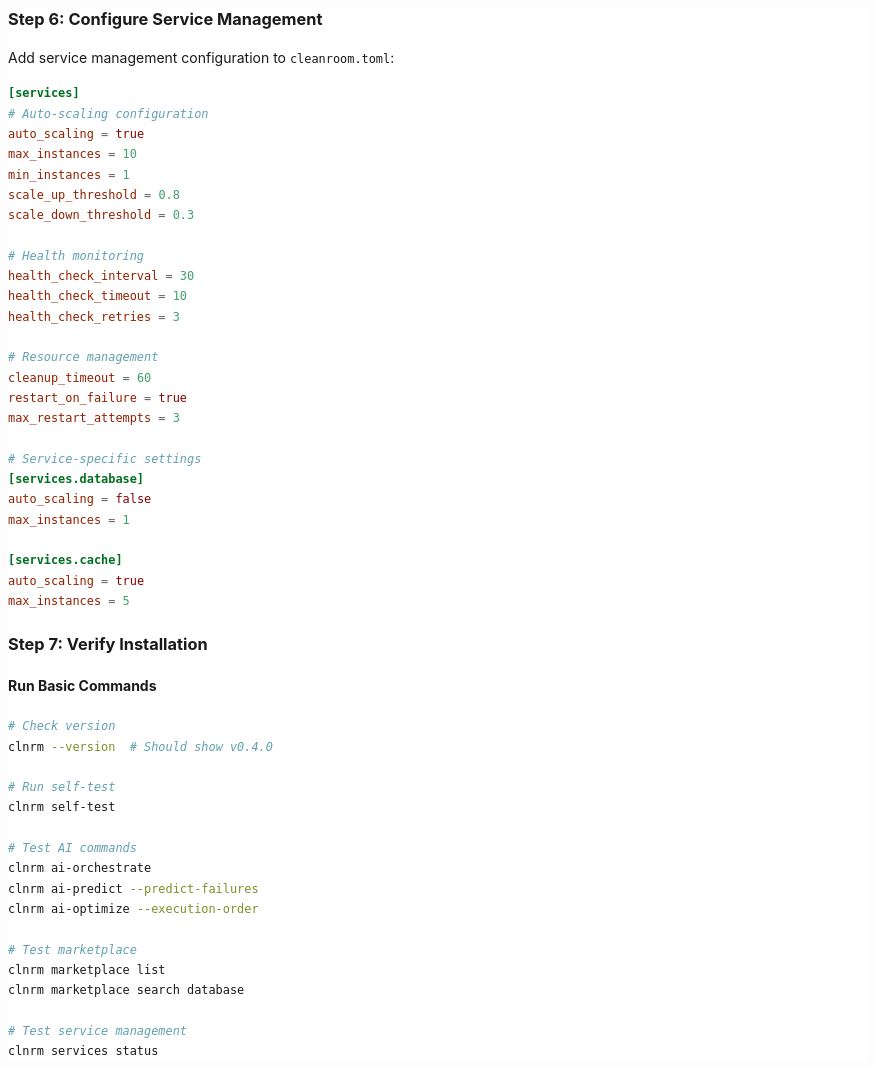 ```rust
```

### Step 6: Configure Service Management

Add service management configuration to `cleanroom.toml`:

```toml
[services]
# Auto-scaling configuration
auto_scaling = true
max_instances = 10
min_instances = 1
scale_up_threshold = 0.8
scale_down_threshold = 0.3

# Health monitoring
health_check_interval = 30
health_check_timeout = 10
health_check_retries = 3

# Resource management
cleanup_timeout = 60
restart_on_failure = true
max_restart_attempts = 3

# Service-specific settings
[services.database]
auto_scaling = false
max_instances = 1

[services.cache]
auto_scaling = true
max_instances = 5
```

### Step 7: Verify Installation

#### Run Basic Commands

```bash
# Check version
clnrm --version  # Should show v0.4.0

# Run self-test
clnrm self-test

# Test AI commands
clnrm ai-orchestrate
clnrm ai-predict --predict-failures
clnrm ai-optimize --execution-order

# Test marketplace
clnrm marketplace list
clnrm marketplace search database

# Test service management
clnrm services status
```
